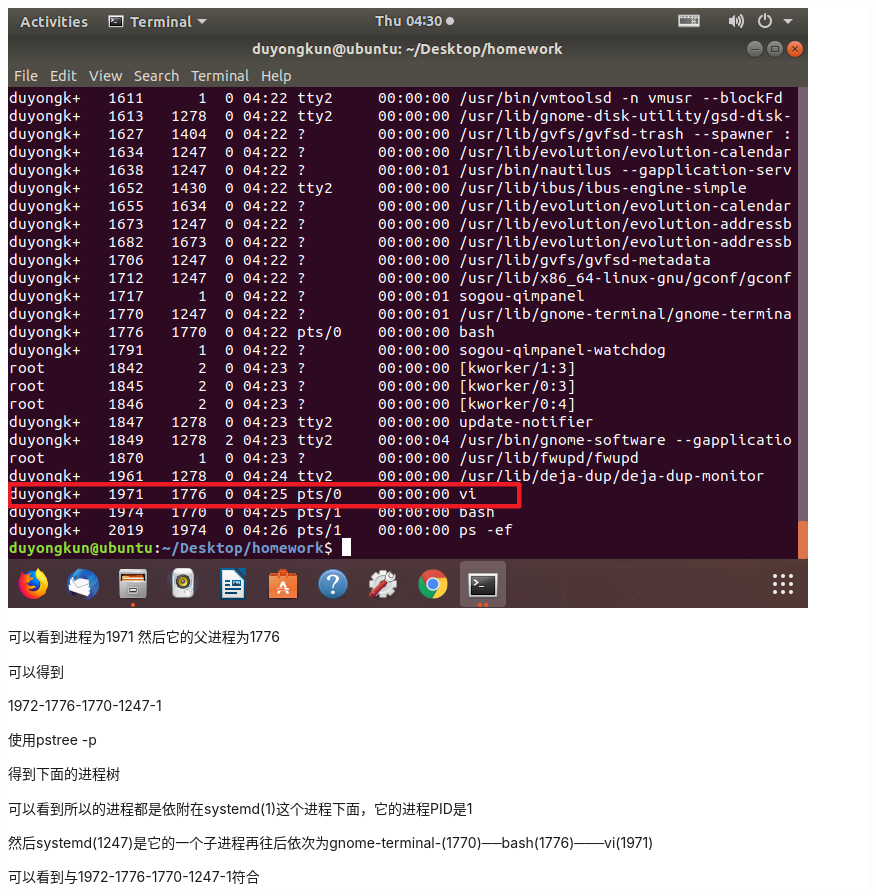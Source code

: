 ![](media/bab2badd570dd8935e79e7d7304a4191.png)

可以看到进程为1971 然后它的父进程为1776

可以得到

1972-1776-1770-1247-1

使用pstree -p

得到下面的进程树

可以看到所以的进程都是依附在systemd(1)这个进程下面，它的进程PID是1

然后systemd(1247)是它的一个子进程再往后依次为gnome-terminal-(1770)──bash(1776)───vi(1971)

可以看到与1972-1776-1770-1247-1符合
